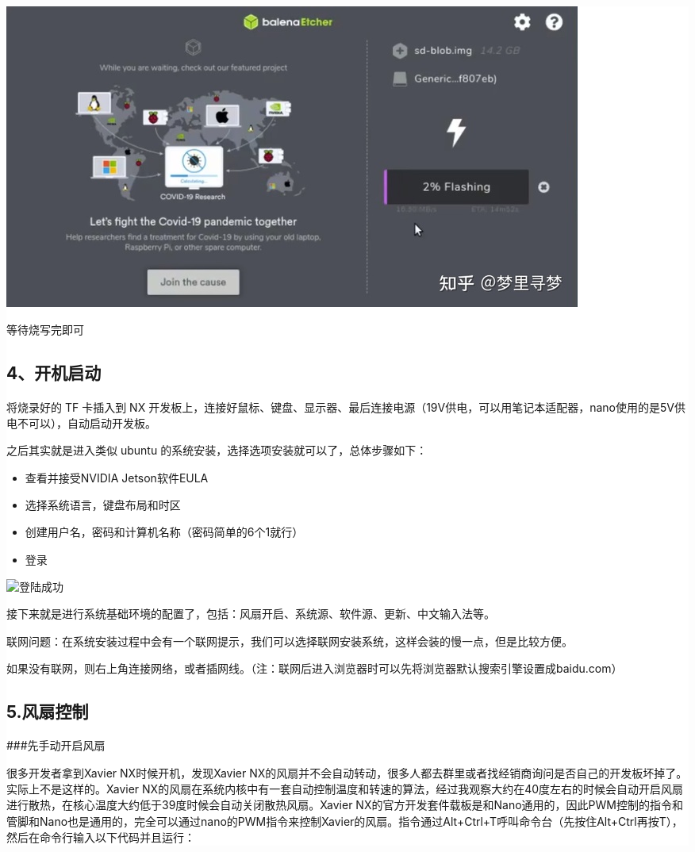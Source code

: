 ![](media/f9990747d8659203aea449a301807904.jpg)

等待烧写完即可

## 4、开机启动

将烧录好的 TF 卡插入到 NX
开发板上，连接好鼠标、键盘、显示器、最后连接电源（19V供电，可以用笔记本适配器，nano使用的是5V供电不可以），自动启动开发板。

之后其实就是进入类似 ubuntu 的系统安装，选择选项安装就可以了，总体步骤如下：

- 查看并接受NVIDIA Jetson软件EULA

- 选择系统语言，键盘布局和时区

- 创建用户名，密码和计算机名称（密码简单的6个1就行）

- 登录

![登陆成功](https://img-blog.csdnimg.cn/20190622100757338.png?x-oss-process=image/watermark,type_ZmFuZ3poZW5naGVpdGk,shadow_10,text_aHR0cHM6Ly9ibG9nLmNzZG4ubmV0L3UwMTE2MDgxODA=,size_16,color_FFFFFF,t_70)

接下来就是进行系统基础环境的配置了，包括：风扇开启、系统源、软件源、更新、中文输入法等。

联网问题：在系统安装过程中会有一个联网提示，我们可以选择联网安装系统，这样会装的慢一点，但是比较方便。

如果没有联网，则右上角连接网络，或者插网线。（注：联网后进入浏览器时可以先将浏览器默认搜索引擎设置成baidu.com）


## 5.风扇控制

###先手动开启风扇

很多开发者拿到Xavier NX时候开机，发现Xavier NX的风扇并不会自动转动，很多人都去群里或者找经销商询问是否自己的开发板坏掉了。实际上不是这样的。Xavier NX的风扇在系统内核中有一套自动控制温度和转速的算法，经过我观察大约在40度左右的时候会自动开启风扇进行散热，在核心温度大约低于39度时候会自动关闭散热风扇。Xavier NX的官方开发套件载板是和Nano通用的，因此PWM控制的指令和管脚和Nano也是通用的，完全可以通过nano的PWM指令来控制Xavier的风扇。指令通过Alt+Ctrl+T呼叫命令台（先按住Alt+Ctrl再按T），然后在命令行输入以下代码并且运行：
